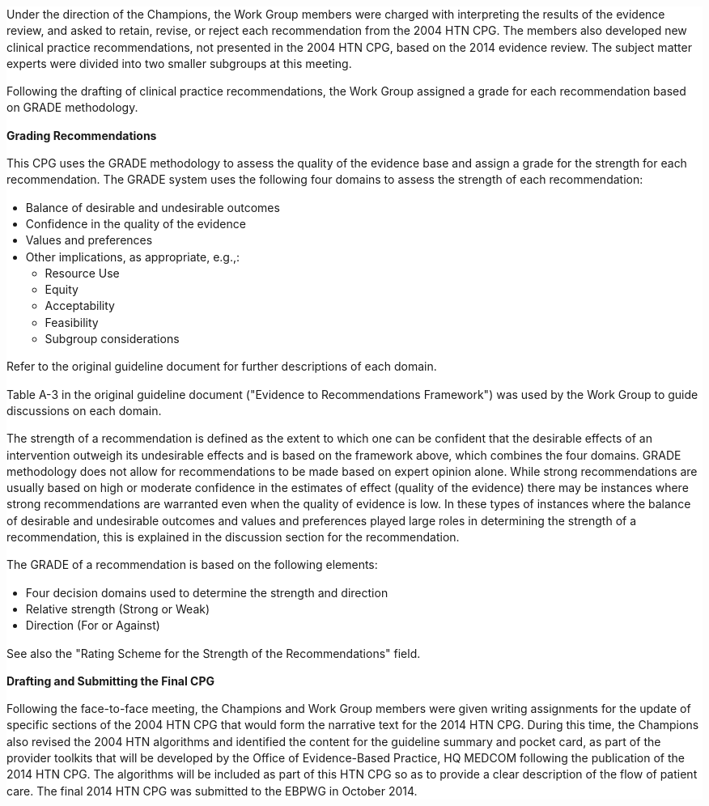 Under the direction of the Champions, the Work Group members were charged with interpreting the results of the evidence review, and asked to retain, revise, or reject each recommendation from the 2004 HTN CPG. The members also developed new clinical practice recommendations, not presented in the 2004 HTN CPG, based on the 2014 evidence review. The subject matter experts were divided into two smaller subgroups at this meeting.

Following the drafting of clinical practice recommendations, the Work Group assigned a grade for each recommendation based on GRADE methodology.

**Grading Recommendations**

This CPG uses the GRADE methodology to assess the quality of the evidence base and assign a grade for the strength for each recommendation. The GRADE system uses the following four domains to assess the strength of each recommendation:

  * Balance of desirable and undesirable outcomes 
  * Confidence in the quality of the evidence 
  * Values and preferences 
  * Other implications, as appropriate, e.g.,: 
    * Resource Use 
    * Equity 
    * Acceptability 
    * Feasibility 
    * Subgroup considerations 



Refer to the original guideline document for further descriptions of each domain.

Table A-3 in the original guideline document ("Evidence to Recommendations Framework") was used by the Work Group to guide discussions on each domain.

The strength of a recommendation is defined as the extent to which one can be confident that the desirable effects of an intervention outweigh its undesirable effects and is based on the framework above, which combines the four domains. GRADE methodology does not allow for recommendations to be made based on expert opinion alone. While strong recommendations are usually based on high or moderate confidence in the estimates of effect (quality of the evidence) there may be instances where strong recommendations are warranted even when the quality of evidence is low. In these types of instances where the balance of desirable and undesirable outcomes and values and preferences played large roles in determining the strength of a recommendation, this is explained in the discussion section for the recommendation.

The GRADE of a recommendation is based on the following elements:

  * Four decision domains used to determine the strength and direction 
  * Relative strength (Strong or Weak) 
  * Direction (For or Against) 



See also the "Rating Scheme for the Strength of the Recommendations" field.

**Drafting and Submitting the Final CPG**

Following the face-to-face meeting, the Champions and Work Group members were given writing assignments for the update of specific sections of the 2004 HTN CPG that would form the narrative text for the 2014 HTN CPG. During this time, the Champions also revised the 2004 HTN algorithms and identified the content for the guideline summary and pocket card, as part of the provider toolkits that will be developed by the Office of Evidence-Based Practice, HQ MEDCOM following the publication of the 2014 HTN CPG. The algorithms will be included as part of this HTN CPG so as to provide a clear description of the flow of patient care. The final 2014 HTN CPG was submitted to the EBPWG in October 2014.
